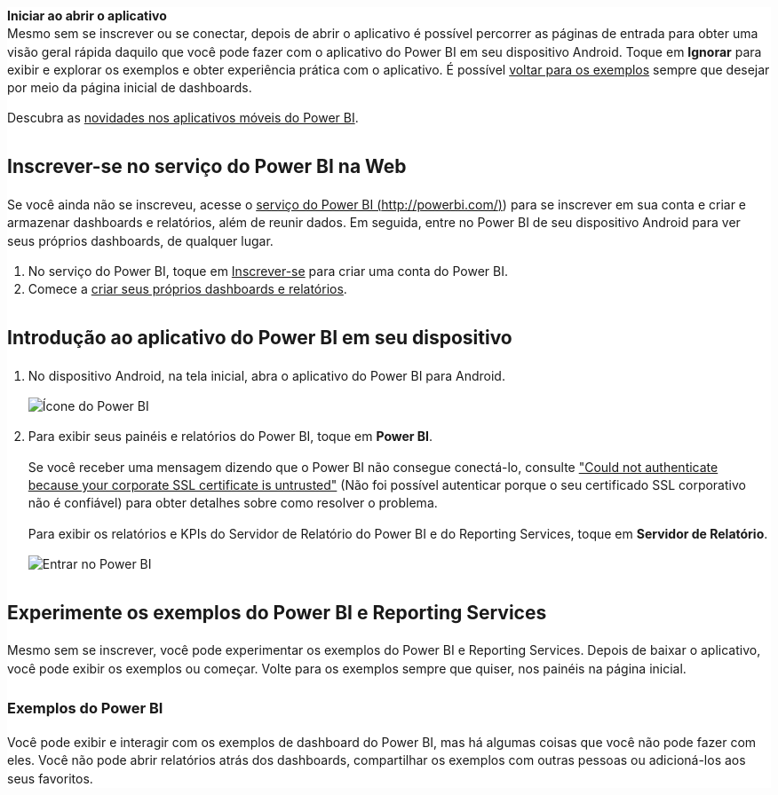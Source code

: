 **Iniciar ao abrir o aplicativo**    
Mesmo sem se inscrever ou se conectar, depois de abrir o aplicativo é possível percorrer as páginas de entrada para obter uma visão geral rápida daquilo que você pode fazer com o aplicativo do Power BI em seu dispositivo Android. Toque em **Ignorar** para exibir e explorar os exemplos e obter experiência prática com o aplicativo. É possível [voltar para os exemplos](mobile-android-app-get-started.md#try-the-power-bi-and-reporting-services-samples) sempre que desejar por meio da página inicial de dashboards.

Descubra as [novidades nos aplicativos móveis do Power BI](../../mobile-whats-new-in-the-mobile-apps.md).

## <a name="sign-up-for-the-power-bi-service-on-the-web"></a>Inscrever-se no serviço do Power BI na Web
Se você ainda não se inscreveu, acesse o [serviço do Power BI (http://powerbi.com/)](http://powerbi.com/)) para se inscrever em sua conta e criar e armazenar dashboards e relatórios, além de reunir dados. Em seguida, entre no Power BI de seu dispositivo Android para ver seus próprios dashboards, de qualquer lugar.

1. No serviço do Power BI, toque em [Inscrever-se](http://go.microsoft.com/fwlink/?LinkID=513879) para criar uma conta do Power BI.
2. Comece a [criar seus próprios dashboards e relatórios](../../service-get-started.md).

## <a name="get-started-with-the-power-bi-app-on-your-device"></a>Introdução ao aplicativo do Power BI em seu dispositivo
1. No dispositivo Android, na tela inicial, abra o aplicativo do Power BI para Android.
   
   ![Ícone do Power BI](./media/mobile-android-app-get-started/power-bi-logo-android.png)
2. Para exibir seus painéis e relatórios do Power BI, toque em **Power BI**.  
   
   Se você receber uma mensagem dizendo que o Power BI não consegue conectá-lo, consulte ["Could not authenticate because your corporate SSL certificate is untrusted"](mobile-android-app-error-corporate-ssl-account-is-untrusted.md) (Não foi possível autenticar porque o seu certificado SSL corporativo não é confiável) para obter detalhes sobre como resolver o problema.

   Para exibir os relatórios e KPIs do Servidor de Relatório do Power BI e do Reporting Services, toque em **Servidor de Relatório**.
   
   ![Entrar no Power BI](./media/mobile-android-app-get-started/power-bi-connect-to-login.png)

## <a name="try-the-power-bi-and-reporting-services-samples"></a>Experimente os exemplos do Power BI e Reporting Services
Mesmo sem se inscrever, você pode experimentar os exemplos do Power BI e Reporting Services. Depois de baixar o aplicativo, você pode exibir os exemplos ou começar. Volte para os exemplos sempre que quiser, nos painéis na página inicial.

### <a name="power-bi-samples"></a>Exemplos do Power BI
Você pode exibir e interagir com os exemplos de dashboard do Power BI, mas há algumas coisas que você não pode fazer com eles. Você não pode abrir relatórios atrás dos dashboards, compartilhar os exemplos com outras pessoas ou adicioná-los aos seus favoritos.
